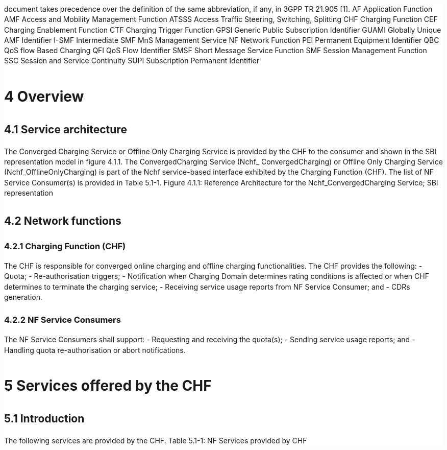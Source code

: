 document takes precedence over the definition of the same abbreviation, if
any, in 3GPP TR 21.905 [1].
AF Application Function
AMF Access and Mobility Management Function
ATSSS Access Traffic Steering, Switching, Splitting
CHF Charging Function
CEF Charging Enablement Function
CTF Charging Trigger Function
GPSI Generic Public Subscription Identifier
GUAMI Globally Unique AMF Identifier
I-SMF Intermediate SMF
MnS Management Service
NF Network Function
PEI Permanent Equipment Identifier
QBC QoS flow Based Charging
QFI QoS Flow Identifier
SMSF Short Message Service Function
SMF Session Management Function
SSC Session and Service Continuity
SUPI Subscription Permanent Identifier
# 4 Overview
## 4.1 Service architecture
The Converged Charging Service or Offline Only Charging Service is provided by
the CHF to the consumer and shown in the SBI representation model in figure
4.1.1.
The ConvergedCharging Service (Nchf_ ConvergedCharging) or Offline Only
Charging Service (Nchf_OfflineOnlyCharging) is part of the Nchf service-based
interface exhibited by the Charging Function (CHF). The list of NF Service
Consumer(s) is provided in Table 5.1-1.
Figure 4.1.1: Reference Architecture for the Nchf_ConvergedCharging Service;
SBI representation
## 4.2 Network functions
### 4.2.1 Charging Function (CHF)
The CHF is responsible for converged online charging and offline charging
functionalities. The CHF provides the following:
\- Quota;
\- Re-authorisation triggers;
\- Notification when Charging Domain determines rating conditions is affected
or when CHF determines to terminate the charging service;
\- Receiving service usage reports from NF Service Consumer; and
\- CDRs generation.
### 4.2.2 NF Service Consumers
The NF Service Consumers shall support:
\- Requesting and receiving the quota(s);
\- Sending service usage reports; and
\- Handling quota re-authorisation or abort notifications.
# 5 Services offered by the CHF
## 5.1 Introduction
The following services are provided by the CHF.
Table 5.1-1: NF Services provided by CHF